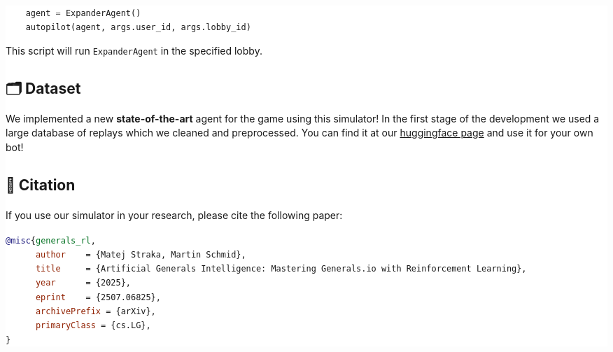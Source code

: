 ```python:examples/client_example.py
    agent = ExpanderAgent()
    autopilot(agent, args.user_id, args.lobby_id)

```
This script will run `ExpanderAgent` in the specified lobby.

## 🗂️ Dataset
We implemented a new **state-of-the-art** agent for the game using this simulator!
In the first stage of the development we used a large database of replays which we cleaned and preprocessed. You can find it at our [huggingface page](https://huggingface.co/datasets/strakammm/generals_io_replays) and use it for your own bot!

## 🤗 Citation
If you use our simulator in your research, please cite the following paper:

```bibtex
@misc{generals_rl,
      author    = {Matej Straka, Martin Schmid},
      title     = {Artificial Generals Intelligence: Mastering Generals.io with Reinforcement Learning},
      year      = {2025},
      eprint    = {2507.06825},
      archivePrefix = {arXiv},
      primaryClass = {cs.LG},
}
```
